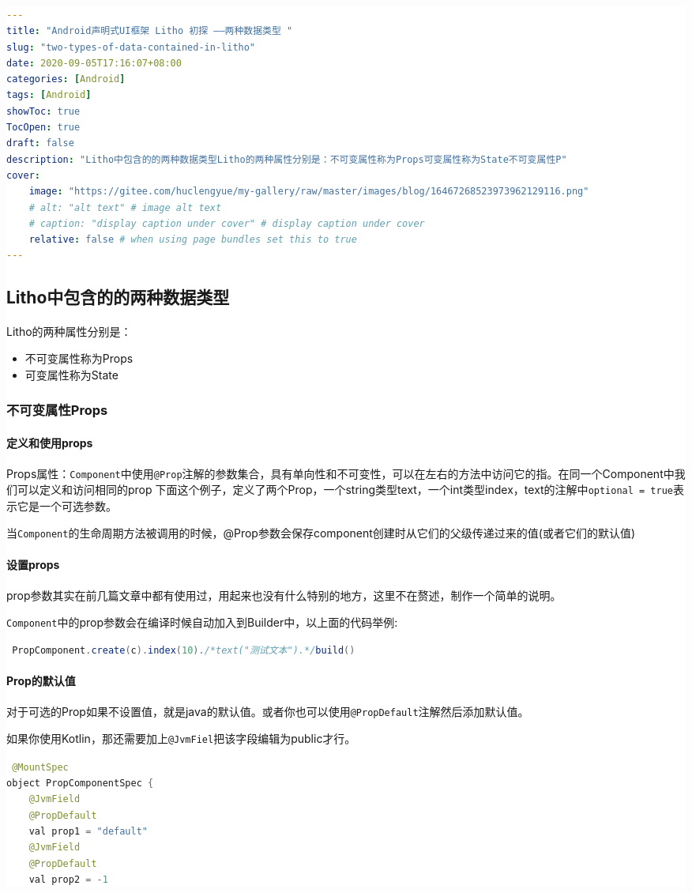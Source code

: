 ```yaml
---
title: "Android声明式UI框架 Litho 初探 ——两种数据类型 "
slug: "two-types-of-data-contained-in-litho"
date: 2020-09-05T17:16:07+08:00
categories: [Android]
tags: [Android]
showToc: true
TocOpen: true
draft: false
description: "Litho中包含的的两种数据类型Litho的两种属性分别是：不可变属性称为Props可变属性称为State不可变属性P"
cover: 
    image: "https://gitee.com/huclengyue/my-gallery/raw/master/images/blog/16467268523973962129116.png"
    # alt: "alt text" # image alt text
    # caption: "display caption under cover" # display caption under cover
    relative: false # when using page bundles set this to true
---
```

                
## Litho中包含的的两种数据类型   

Litho的两种属性分别是：  

- 不可变属性称为Props
- 可变属性称为State

### 不可变属性Props
#### 定义和使用props

Props属性：`Component`中使用`@Prop`注解的参数集合，具有单向性和不可变性，可以在左右的方法中访问它的指。在同一个Component中我们可以定义和访问相同的prop
下面这个例子，定义了两个Prop，一个string类型text，一个int类型index，text的注解中`optional = true`表示它是一个可选参数。

当`Component`的生命周期方法被调用的时候，@Prop参数会保存component创建时从它们的父级传递过来的值(或者它们的默认值)

#### 设置props

prop参数其实在前几篇文章中都有使用过，用起来也没有什么特别的地方，这里不在赘述，制作一个简单的说明。

`Component`中的prop参数会在编译时候自动加入到Builder中，以上面的代码举例:
```java
 PropComponent.create(c).index(10)./*text("测试文本").*/build()
```

#### Prop的默认值

对于可选的Prop如果不设置值，就是java的默认值。或者你也可以使用`@PropDefault`注解然后添加默认值。

如果你使用Kotlin，那还需要加上`@JvmFiel`把该字段编辑为public才行。
```java
 @MountSpec
object PropComponentSpec {
    @JvmField
    @PropDefault
    val prop1 = "default"
    @JvmField
    @PropDefault
    val prop2 = -1
```

